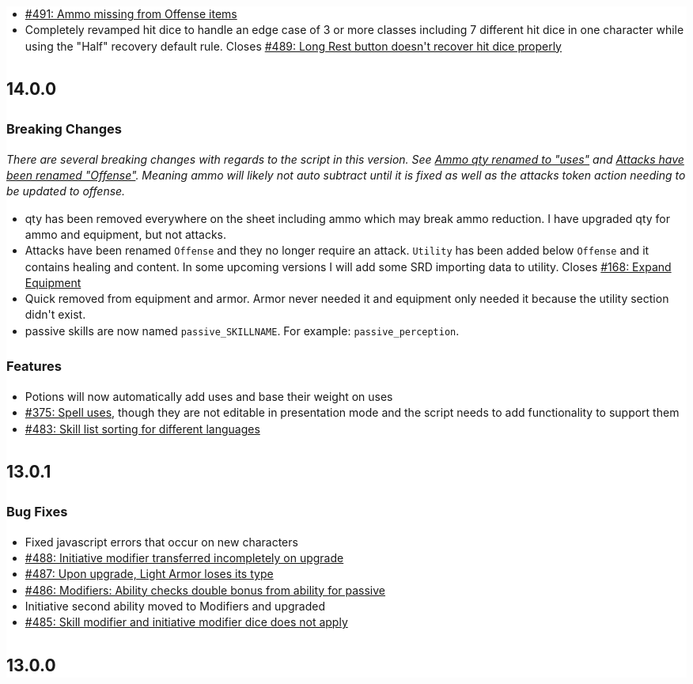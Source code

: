 * [#491: Ammo missing from Offense items](https://bitbucket.org/mlenser/5eshaped/issues/491/ammo-missing-from-offense-items)
* Completely revamped hit dice to handle an edge case of 3 or more classes including 7 different hit dice in one character while using the "Half" recovery default rule. Closes [#489: Long Rest button doesn't recover hit dice properly](https://bitbucket.org/mlenser/5eshaped/issues/489/long-rest-button-doesnt-recover-hit-dice)

## 14.0.0

### Breaking Changes

*There are several breaking changes with regards to the script in this version. See [Ammo qty renamed to "uses"](https://github.com/symposion/roll20-shaped-scripts/issues/489) and [Attacks have been renamed "Offense"](https://github.com/symposion/roll20-shaped-scripts/issues/491). Meaning ammo will likely not auto subtract until it is fixed as well as the attacks token action needing to be updated to offense.*

* qty has been removed everywhere on the sheet including ammo which may break ammo reduction. I have upgraded qty for ammo and equipment, but not attacks.
* Attacks have been renamed `Offense` and they no longer require an attack. `Utility` has been added below `Offense` and it contains healing and content. In some upcoming versions I will add some SRD importing data to utility. Closes [#168: Expand Equipment](https://bitbucket.org/mlenser/5eshaped/issues/168/expand-equipment)
* Quick removed from equipment and armor. Armor never needed it and equipment only needed it because the utility section didn't exist.
* passive skills are now named `passive_SKILLNAME`. For example: `passive_perception`.

### Features

* Potions will now automatically add uses and base their weight on uses
* [#375: Spell uses](https://bitbucket.org/mlenser/5eshaped/issues/375/spell-uses), though they are not editable in presentation mode and the script needs to add functionality to support them
* [#483: Skill list sorting for different languages](https://bitbucket.org/mlenser/5eshaped/issues/483/skill-list-sorting-for-different-languages)

## 13.0.1

### Bug Fixes

* Fixed javascript errors that occur on new characters
* [#488: Initiative modifier transferred incompletely on upgrade](https://bitbucket.org/mlenser/5eshaped/issues/488/initiative-modifier-transferred)
* [#487: Upon upgrade, Light Armor loses its type](https://bitbucket.org/mlenser/5eshaped/issues/487/upon-upgrade-light-armor-loses-its-type)
* [#486: Modifiers: Ability checks double bonus from ability for passive](https://bitbucket.org/mlenser/5eshaped/issues/486/modifiers-ability-checks-double-bonus-from)
* Initiative second ability moved to Modifiers and upgraded
* [#485: Skill modifier and initiative modifier dice does not apply](https://bitbucket.org/mlenser/5eshaped/issues/485/skill-modifier-and-initiative-modifier)

## 13.0.0
